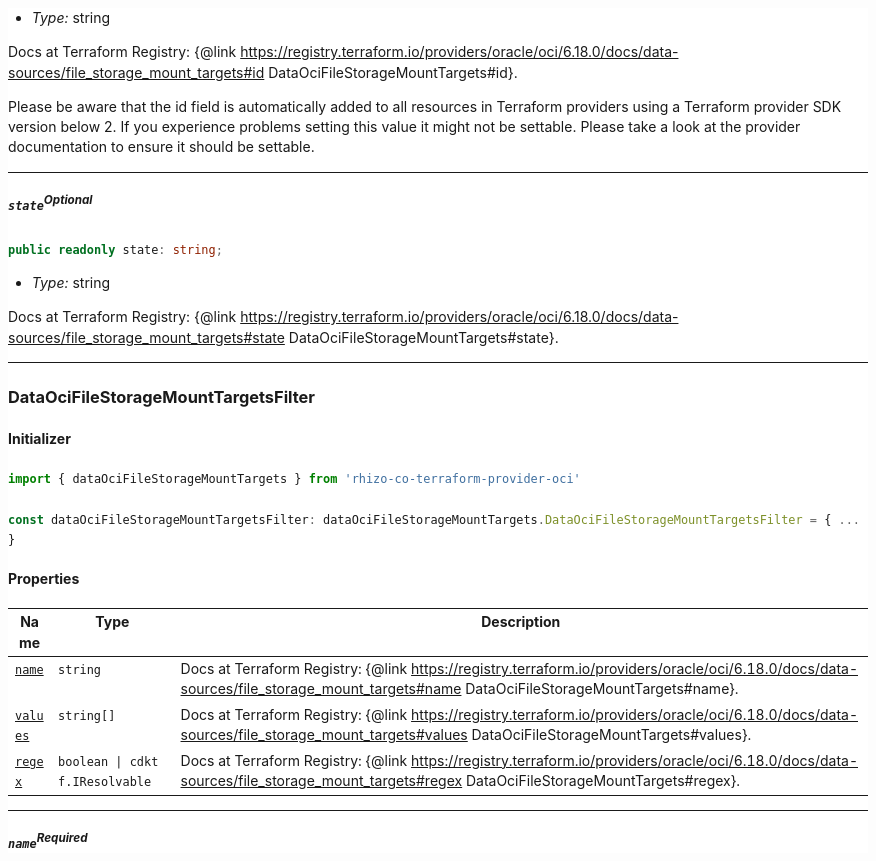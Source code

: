 - *Type:* string

Docs at Terraform Registry: {@link https://registry.terraform.io/providers/oracle/oci/6.18.0/docs/data-sources/file_storage_mount_targets#id DataOciFileStorageMountTargets#id}.

Please be aware that the id field is automatically added to all resources in Terraform providers using a Terraform provider SDK version below 2.
If you experience problems setting this value it might not be settable. Please take a look at the provider documentation to ensure it should be settable.

---

##### `state`<sup>Optional</sup> <a name="state" id="rhizo-co-terraform-provider-oci.dataOciFileStorageMountTargets.DataOciFileStorageMountTargetsConfig.property.state"></a>

```typescript
public readonly state: string;
```

- *Type:* string

Docs at Terraform Registry: {@link https://registry.terraform.io/providers/oracle/oci/6.18.0/docs/data-sources/file_storage_mount_targets#state DataOciFileStorageMountTargets#state}.

---

### DataOciFileStorageMountTargetsFilter <a name="DataOciFileStorageMountTargetsFilter" id="rhizo-co-terraform-provider-oci.dataOciFileStorageMountTargets.DataOciFileStorageMountTargetsFilter"></a>

#### Initializer <a name="Initializer" id="rhizo-co-terraform-provider-oci.dataOciFileStorageMountTargets.DataOciFileStorageMountTargetsFilter.Initializer"></a>

```typescript
import { dataOciFileStorageMountTargets } from 'rhizo-co-terraform-provider-oci'

const dataOciFileStorageMountTargetsFilter: dataOciFileStorageMountTargets.DataOciFileStorageMountTargetsFilter = { ... }
```

#### Properties <a name="Properties" id="Properties"></a>

| **Name** | **Type** | **Description** |
| --- | --- | --- |
| <code><a href="#rhizo-co-terraform-provider-oci.dataOciFileStorageMountTargets.DataOciFileStorageMountTargetsFilter.property.name">name</a></code> | <code>string</code> | Docs at Terraform Registry: {@link https://registry.terraform.io/providers/oracle/oci/6.18.0/docs/data-sources/file_storage_mount_targets#name DataOciFileStorageMountTargets#name}. |
| <code><a href="#rhizo-co-terraform-provider-oci.dataOciFileStorageMountTargets.DataOciFileStorageMountTargetsFilter.property.values">values</a></code> | <code>string[]</code> | Docs at Terraform Registry: {@link https://registry.terraform.io/providers/oracle/oci/6.18.0/docs/data-sources/file_storage_mount_targets#values DataOciFileStorageMountTargets#values}. |
| <code><a href="#rhizo-co-terraform-provider-oci.dataOciFileStorageMountTargets.DataOciFileStorageMountTargetsFilter.property.regex">regex</a></code> | <code>boolean \| cdktf.IResolvable</code> | Docs at Terraform Registry: {@link https://registry.terraform.io/providers/oracle/oci/6.18.0/docs/data-sources/file_storage_mount_targets#regex DataOciFileStorageMountTargets#regex}. |

---

##### `name`<sup>Required</sup> <a name="name" id="rhizo-co-terraform-provider-oci.dataOciFileStorageMountTargets.DataOciFileStorageMountTargetsFilter.property.name"></a>
